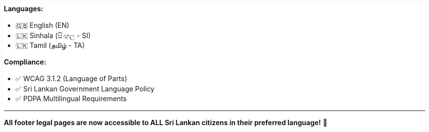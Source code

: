 **Languages:**
- 🇬🇧 English (EN)
- 🇱🇰 Sinhala (සිංහල - SI)
- 🇱🇰 Tamil (தமிழ் - TA)

**Compliance:**
- ✅ WCAG 3.1.2 (Language of Parts)
- ✅ Sri Lankan Government Language Policy
- ✅ PDPA Multilingual Requirements

---

**All footer legal pages are now accessible to ALL Sri Lankan citizens in their preferred language!** 🎉

